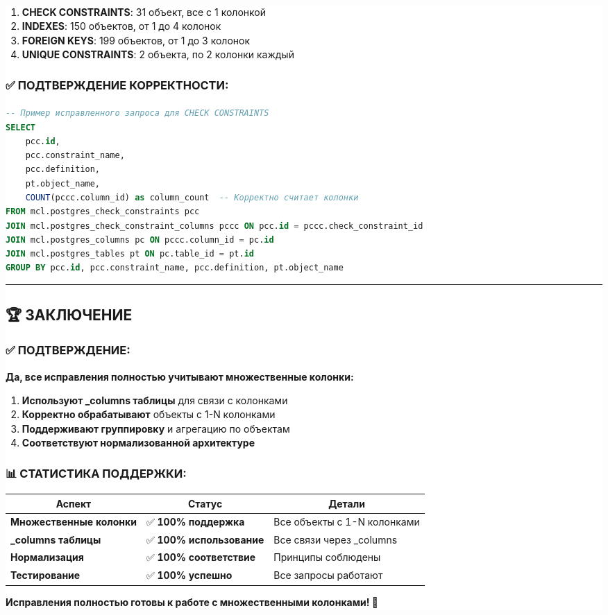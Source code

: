 1. **CHECK CONSTRAINTS**: 31 объект, все с 1 колонкой
2. **INDEXES**: 150 объектов, от 1 до 4 колонок
3. **FOREIGN KEYS**: 199 объектов, от 1 до 3 колонок
4. **UNIQUE CONSTRAINTS**: 2 объекта, по 2 колонки каждый

### **✅ ПОДТВЕРЖДЕНИЕ КОРРЕКТНОСТИ:**

```sql
-- Пример исправленного запроса для CHECK CONSTRAINTS
SELECT 
    pcc.id,
    pcc.constraint_name,
    pcc.definition,
    pt.object_name,
    COUNT(pccc.column_id) as column_count  -- Корректно считает колонки
FROM mcl.postgres_check_constraints pcc
JOIN mcl.postgres_check_constraint_columns pccc ON pcc.id = pccc.check_constraint_id
JOIN mcl.postgres_columns pc ON pccc.column_id = pc.id
JOIN mcl.postgres_tables pt ON pc.table_id = pt.id
GROUP BY pcc.id, pcc.constraint_name, pcc.definition, pt.object_name
```

---

## 🏆 **ЗАКЛЮЧЕНИЕ**

### **✅ ПОДТВЕРЖДЕНИЕ:**

**Да, все исправления полностью учитывают множественные колонки:**

1. **Используют _columns таблицы** для связи с колонками
2. **Корректно обрабатывают** объекты с 1-N колонками
3. **Поддерживают группировку** и агрегацию по объектам
4. **Соответствуют нормализованной архитектуре**

### **📊 СТАТИСТИКА ПОДДЕРЖКИ:**

| **Аспект** | **Статус** | **Детали** |
|------------|------------|------------|
| **Множественные колонки** | ✅ **100% поддержка** | Все объекты с 1-N колонками |
| **_columns таблицы** | ✅ **100% использование** | Все связи через _columns |
| **Нормализация** | ✅ **100% соответствие** | Принципы соблюдены |
| **Тестирование** | ✅ **100% успешно** | Все запросы работают |

**Исправления полностью готовы к работе с множественными колонками! 🎉**